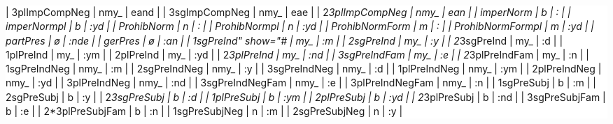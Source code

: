 | 3plImpCompNeg | nmy_ | eand |
| 3sgImpCompNeg | nmy_ | eae |
| 2*3plImpCompNeg | nmy_ | ean |
| imperNorm | b | : |
| imperNormpl | b | :yd |
| ProhibNorm | n | : |
| ProhibNormpl | n | :yd |
| ProhibNormForm | m | : |
| ProhibNormFormpl | m | :yd |
| partPres | ø | :nde |
| gerPres | ø | :an |
| 1sgPreInd" show="# | my_ | :m |
| 2sgPreInd | my_ | :y |
| 2*3sgPreInd | my_ | :d |
| 1plPreInd | my_ | :ym |
| 2plPreInd | my_ | :yd |
| 2*3plPreInd | my_ | :nd |
| 3sgPreIndFam | my_ | :e |
| 2*3plPreIndFam | my_ | :n |
| 1sgPreIndNeg | nmy_ | :m |
| 2sgPreIndNeg | nmy_ | :y |
| 3sgPreIndNeg | nmy_ | :d |
| 1plPreIndNeg | nmy_ | :ym |
| 2plPreIndNeg | nmy_ | :yd |
| 3plPreIndNeg | nmy_ | :nd |
| 3sgPreIndNegFam | nmy_ | :e |
| 3plPreIndNegFam | nmy_ | :n |
| 1sgPreSubj | b | :m |
| 2sgPreSubj | b | :y |
| 2*3sgPreSubj | b | :d |
| 1plPreSubj | b | :ym |
| 2plPreSubj | b | :yd |
| 2*3plPreSubj | b | :nd |
| 3sgPreSubjFam | b | :e |
| 2*3plPreSubjFam | b | :n |
| 1sgPreSubjNeg | n | :m |
| 2sgPreSubjNeg | n | :y |
